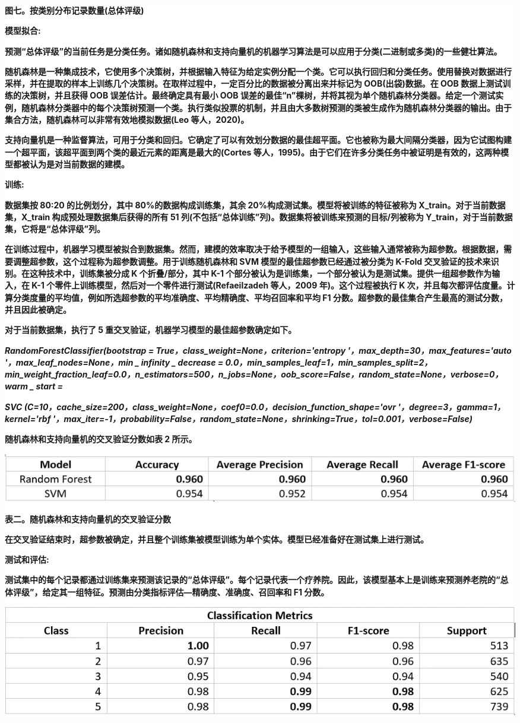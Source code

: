 ****图七。按类别分布记录数量(总体评级)****

****模型拟合:****

**预测“总体评级”的当前任务是分类任务。诸如随机森林和支持向量机的机器学习算法是可以应用于分类(二进制或多类)的一些健壮算法。**

**随机森林是一种集成技术，它使用多个决策树，并根据输入特征为给定实例分配一个类。它可以执行回归和分类任务。使用替换对数据进行采样，并在提取的样本上训练几个决策树。在取样过程中，一定百分比的数据被分离出来并标记为 OOB(出袋)数据。在 OOB 数据上测试训练的决策树，并且获得 OOB 误差估计。最终确定具有最小 OOB 误差的最佳“n”棵树，并将其视为单个随机森林分类器。给定一个测试实例，随机森林分类器中的每个决策树预测一个类。执行类似投票的机制，并且由大多数树预测的类被生成作为随机森林分类器的输出。由于集合方法，随机森林可以非常有效地模拟数据(Leo 等人，2020)。**

**支持向量机是一种监督算法，可用于分类和回归。它确定了可以有效划分数据的最佳超平面。它也被称为最大间隔分类器，因为它试图构建一个超平面，该超平面到两个类的最近元素的距离是最大的(Cortes 等人，1995)。由于它们在许多分类任务中被证明是有效的，这两种模型都被认为是对当前数据的建模。**

****训练:****

**数据集按 80:20 的比例划分，其中 80%的数据构成训练集，其余 20%构成测试集。模型将被训练的特征被称为 X_train。对于当前数据集，X_train 构成预处理数据集后获得的所有 51 列(不包括“总体训练”列)。数据集将被训练来预测的目标/列被称为 Y_train，对于当前数据集，它将是“总体评级”列。**

**在训练过程中，机器学习模型被拟合到数据集。然而，建模的效率取决于给予模型的一组输入，这些输入通常被称为超参数。根据数据，需要调整超参数，这个过程称为超参数调整。用于训练随机森林和 SVM 模型的最佳超参数已经通过被分类为 K-Fold 交叉验证的技术来识别。在这种技术中，训练集被分成 K 个折叠/部分，其中 K-1 个部分被认为是训练集，一个部分被认为是测试集。提供一组超参数作为输入，在 K-1 个零件上训练模型，然后对一个零件进行测试(Refaeilzadeh 等人，2009 年)。这个过程被执行 K 次，并且每次都评估度量。计算分类度量的平均值，例如所选超参数的平均准确度、平均精确度、平均召回率和平均 F1 分数。超参数的最佳集合产生最高的测试分数，并且因此被确定。**

**对于当前数据集，执行了 5 重交叉验证，机器学习模型的最佳超参数确定如下。**

***RandomForestClassifier(bootstrap = True，class_weight=None，criterion='entropy '，max_depth=30，max_features='auto '，max_leaf_nodes=None，min _ infinity _ decrease = 0.0，min_samples_leaf=1，min_samples_split=2，min_weight_fraction_leaf=0.0，n_estimators=500，n_jobs=None，oob_score=False，random_state=None，verbose=0，warm _ start =***

***SVC (C=10，cache_size=200，class_weight=None，coef0=0.0，decision_function_shape='ovr '，degree=3，gamma=1，kernel='rbf '，max_iter=-1，probability=False，random_state=None，shrinking=True，tol=0.001，verbose=False)***

**随机森林和支持向量机的交叉验证分数如表 2 所示。**

**![](img/e30ef9886de5af8ed1f1b1b3036771f7.png)**

****表二。随机森林和支持向量机的交叉验证分数****

**在交叉验证结束时，超参数被确定，并且整个训练集被模型训练为单个实体。模型已经准备好在测试集上进行测试。**

****测试和评估:****

**测试集中的每个记录都通过训练集来预测该记录的“总体评级”。每个记录代表一个疗养院。因此，该模型基本上是训练来预测养老院的“总体评级”，给定其一组特征。预测由分类指标评估—精确度、准确度、召回率和 F1 分数。**

**![](img/ffa70d137e75dadc67ff700cbdba13b5.png)**
